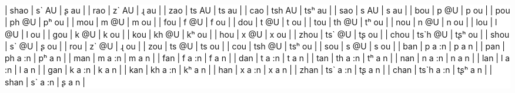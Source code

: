|   shao   |    s\` AU     |   ʂ au   |
|   rao    |    z\` AU     |   ɻ au   |
|   zao    |     ts AU     |  ts au   |
|   cao    |    tsh AU     |  tsʰ au  |
|   sao    |     s AU      |   s au   |
|   bou    |     p @U      |  p  ou   |
|   pou    |     ph @U     |  pʰ  ou  |
|   mou    |     m @U      |  m  ou   |
|   fou    |     f @U      |  f  ou   |
|   dou    |     t @U      |  t  ou   |
|   tou    |     th @U     |  tʰ  ou  |
|   nou    |     n @U      |  n  ou   |
|   lou    |     l @U      |  l  ou   |
|   gou    |     k @U      |  k  ou   |
|   kou    |     kh @U     |  kʰ  ou  |
|   hou    |     x @U      |  x  ou   |
|   zhou   |    ts\` @U    |  tʂ  ou  |
|   chou   |   ts\`h @U    | tʂʰ  ou  |
|   shou   |    s\` @U     |  ʂ  ou   |
|   rou    |    z\` @U     |  ɻ  ou   |
|   zou    |     ts @U     |  ts  ou  |
|   cou    |    tsh @U     | tsʰ  ou  |
|   sou    |     s @U      |  s  ou   |
|   ban    |    p a :n     |  p a n   |
|   pan    |    ph a :n    |  pʰ a n  |
|   man    |    m a :n     |  m a n   |
|   fan    |    f a :n     |  f a n   |
|   dan    |    t a :n     |  t a n   |
|   tan    |    th a :n    |  tʰ a n  |
|   nan    |    n a :n     |  n a n   |
|   lan    |    l a :n     |  l a n   |
|   gan    |    k a :n     |  k a n   |
|   kan    |    kh a :n    |  kʰ a n  |
|   han    |    x a :n     |  x a n   |
|   zhan   |   ts\` a :n   |  tʂ a n  |
|   chan   |  ts\`h a :n   | tʂʰ a n  |
|   shan   |   s\` a :n    |  ʂ a n   |